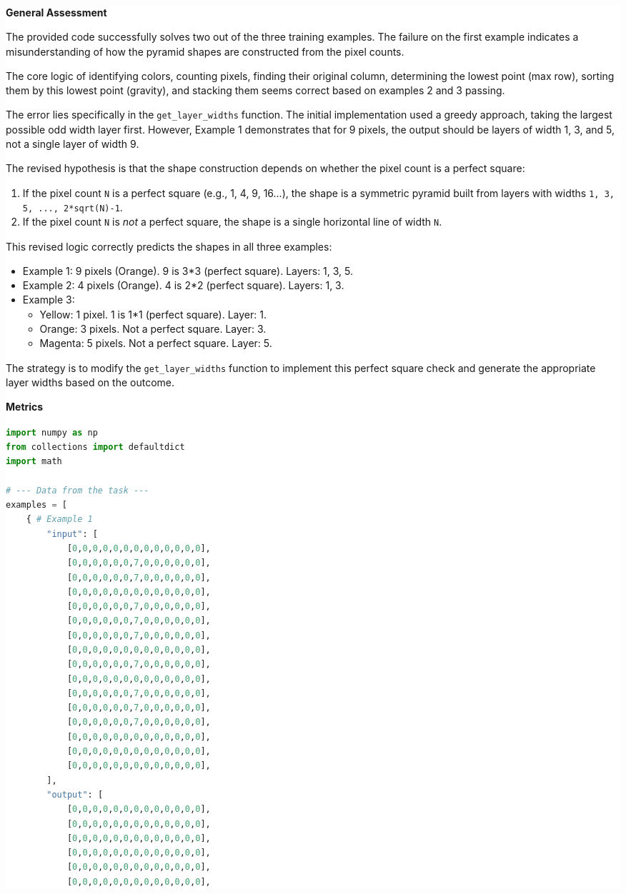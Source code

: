 **General Assessment**

The provided code successfully solves two out of the three training examples. The failure on the first example indicates a misunderstanding of how the pyramid shapes are constructed from the pixel counts.

The core logic of identifying colors, counting pixels, finding their original column, determining the lowest point (max row), sorting them by this lowest point (gravity), and stacking them seems correct based on examples 2 and 3 passing.

The error lies specifically in the `get_layer_widths` function. The initial implementation used a greedy approach, taking the largest possible odd width layer first. However, Example 1 demonstrates that for 9 pixels, the output should be layers of width 1, 3, and 5, not a single layer of width 9.

The revised hypothesis is that the shape construction depends on whether the pixel count is a perfect square:
1.  If the pixel count `N` is a perfect square (e.g., 1, 4, 9, 16...), the shape is a symmetric pyramid built from layers with widths `1, 3, 5, ..., 2*sqrt(N)-1`.
2.  If the pixel count `N` is *not* a perfect square, the shape is a single horizontal line of width `N`.

This revised logic correctly predicts the shapes in all three examples:
*   Example 1: 9 pixels (Orange). 9 is 3\*3 (perfect square). Layers: 1, 3, 5.
*   Example 2: 4 pixels (Orange). 4 is 2\*2 (perfect square). Layers: 1, 3.
*   Example 3:
    *   Yellow: 1 pixel. 1 is 1\*1 (perfect square). Layer: 1.
    *   Orange: 3 pixels. Not a perfect square. Layer: 3.
    *   Magenta: 5 pixels. Not a perfect square. Layer: 5.

The strategy is to modify the `get_layer_widths` function to implement this perfect square check and generate the appropriate layer widths based on the outcome.

**Metrics**

``` python
import numpy as np
from collections import defaultdict
import math

# --- Data from the task ---
examples = [
    { # Example 1
        "input": [
            [0,0,0,0,0,0,0,0,0,0,0,0,0],
            [0,0,0,0,0,0,7,0,0,0,0,0,0],
            [0,0,0,0,0,0,7,0,0,0,0,0,0],
            [0,0,0,0,0,0,0,0,0,0,0,0,0],
            [0,0,0,0,0,0,7,0,0,0,0,0,0],
            [0,0,0,0,0,0,7,0,0,0,0,0,0],
            [0,0,0,0,0,0,7,0,0,0,0,0,0],
            [0,0,0,0,0,0,0,0,0,0,0,0,0],
            [0,0,0,0,0,0,7,0,0,0,0,0,0],
            [0,0,0,0,0,0,0,0,0,0,0,0,0],
            [0,0,0,0,0,0,7,0,0,0,0,0,0],
            [0,0,0,0,0,0,7,0,0,0,0,0,0],
            [0,0,0,0,0,0,7,0,0,0,0,0,0],
            [0,0,0,0,0,0,0,0,0,0,0,0,0],
            [0,0,0,0,0,0,0,0,0,0,0,0,0],
            [0,0,0,0,0,0,0,0,0,0,0,0,0],
        ],
        "output": [
            [0,0,0,0,0,0,0,0,0,0,0,0,0],
            [0,0,0,0,0,0,0,0,0,0,0,0,0],
            [0,0,0,0,0,0,0,0,0,0,0,0,0],
            [0,0,0,0,0,0,0,0,0,0,0,0,0],
            [0,0,0,0,0,0,0,0,0,0,0,0,0],
            [0,0,0,0,0,0,0,0,0,0,0,0,0],
```